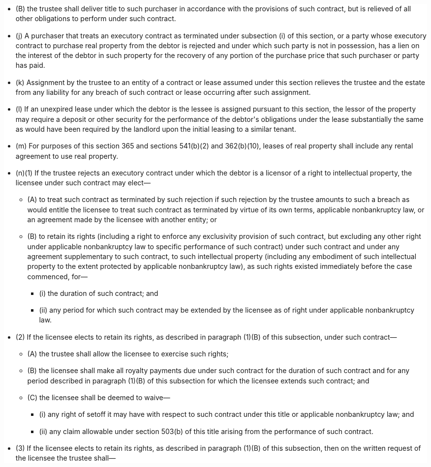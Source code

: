   * (B) the trustee shall deliver title to such purchaser in accordance with the provisions of such contract, but is relieved of all other obligations to perform under such contract.


* (j) A purchaser that treats an executory contract as terminated under subsection (i) of this section, or a party whose executory contract to purchase real property from the debtor is rejected and under which such party is not in possession, has a lien on the interest of the debtor in such property for the recovery of any portion of the purchase price that such purchaser or party has paid.

* (k) Assignment by the trustee to an entity of a contract or lease assumed under this section relieves the trustee and the estate from any liability for any breach of such contract or lease occurring after such assignment.

* (l) If an unexpired lease under which the debtor is the lessee is assigned pursuant to this section, the lessor of the property may require a deposit or other security for the performance of the debtor's obligations under the lease substantially the same as would have been required by the landlord upon the initial leasing to a similar tenant.

* (m) For purposes of this section 365 and sections 541(b)(2) and 362(b)(10), leases of real property shall include any rental agreement to use real property.

* (n)(1) If the trustee rejects an executory contract under which the debtor is a licensor of a right to intellectual property, the licensee under such contract may elect—

  * (A) to treat such contract as terminated by such rejection if such rejection by the trustee amounts to such a breach as would entitle the licensee to treat such contract as terminated by virtue of its own terms, applicable nonbankruptcy law, or an agreement made by the licensee with another entity; or

  * (B) to retain its rights (including a right to enforce any exclusivity provision of such contract, but excluding any other right under applicable nonbankruptcy law to specific performance of such contract) under such contract and under any agreement supplementary to such contract, to such intellectual property (including any embodiment of such intellectual property to the extent protected by applicable nonbankruptcy law), as such rights existed immediately before the case commenced, for—

    * (i) the duration of such contract; and

    * (ii) any period for which such contract may be extended by the licensee as of right under applicable nonbankruptcy law.


* (2) If the licensee elects to retain its rights, as described in paragraph (1)(B) of this subsection, under such contract—

  * (A) the trustee shall allow the licensee to exercise such rights;

  * (B) the licensee shall make all royalty payments due under such contract for the duration of such contract and for any period described in paragraph (1)(B) of this subsection for which the licensee extends such contract; and

  * (C) the licensee shall be deemed to waive—

    * (i) any right of setoff it may have with respect to such contract under this title or applicable nonbankruptcy law; and

    * (ii) any claim allowable under section 503(b) of this title arising from the performance of such contract.


* (3) If the licensee elects to retain its rights, as described in paragraph (1)(B) of this subsection, then on the written request of the licensee the trustee shall—
